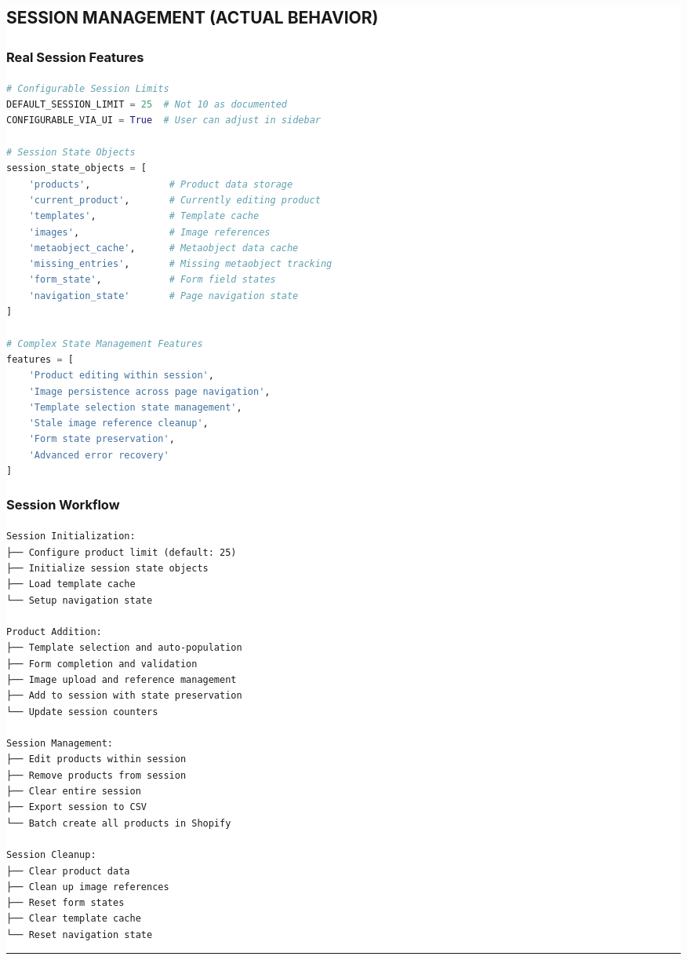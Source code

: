 
## SESSION MANAGEMENT (ACTUAL BEHAVIOR)

### Real Session Features
```python
# Configurable Session Limits
DEFAULT_SESSION_LIMIT = 25  # Not 10 as documented
CONFIGURABLE_VIA_UI = True  # User can adjust in sidebar

# Session State Objects
session_state_objects = [
    'products',              # Product data storage
    'current_product',       # Currently editing product
    'templates',             # Template cache
    'images',                # Image references
    'metaobject_cache',      # Metaobject data cache
    'missing_entries',       # Missing metaobject tracking
    'form_state',            # Form field states
    'navigation_state'       # Page navigation state
]

# Complex State Management Features
features = [
    'Product editing within session',
    'Image persistence across page navigation',
    'Template selection state management', 
    'Stale image reference cleanup',
    'Form state preservation',
    'Advanced error recovery'
]
```

### Session Workflow
```
Session Initialization:
├── Configure product limit (default: 25)
├── Initialize session state objects
├── Load template cache
└── Setup navigation state

Product Addition:
├── Template selection and auto-population
├── Form completion and validation
├── Image upload and reference management
├── Add to session with state preservation
└── Update session counters

Session Management:
├── Edit products within session
├── Remove products from session
├── Clear entire session
├── Export session to CSV
└── Batch create all products in Shopify

Session Cleanup:
├── Clear product data
├── Clean up image references  
├── Reset form states
├── Clear template cache
└── Reset navigation state
```

---
